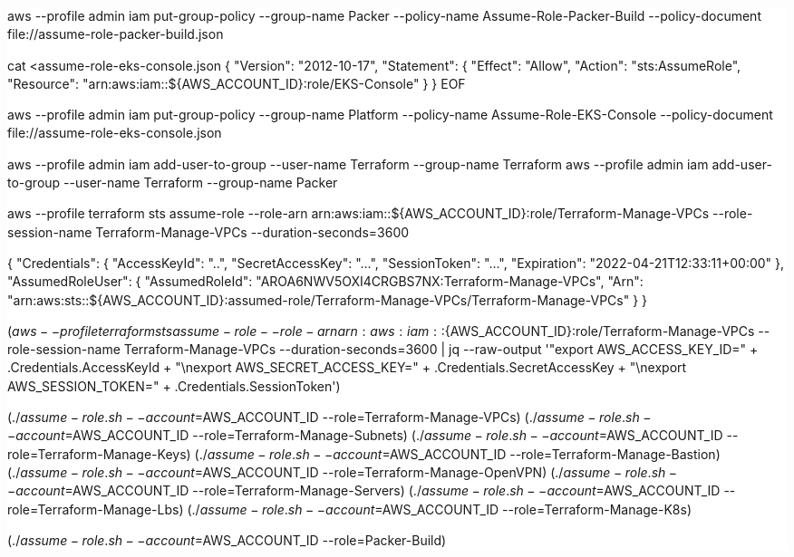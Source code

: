 aws --profile admin iam put-group-policy --group-name Packer --policy-name Assume-Role-Packer-Build --policy-document file://assume-role-packer-build.json



cat <<EOF >assume-role-eks-console.json
{
  "Version": "2012-10-17",
  "Statement": {
    "Effect": "Allow",
    "Action": "sts:AssumeRole",
    "Resource": "arn:aws:iam::${AWS_ACCOUNT_ID}:role/EKS-Console"
  }
}
EOF

aws --profile admin iam put-group-policy --group-name Platform --policy-name Assume-Role-EKS-Console --policy-document file://assume-role-eks-console.json



aws --profile admin iam add-user-to-group --user-name Terraform --group-name Terraform
aws --profile admin iam add-user-to-group --user-name Terraform --group-name Packer


aws --profile terraform sts assume-role --role-arn arn:aws:iam::${AWS_ACCOUNT_ID}:role/Terraform-Manage-VPCs --role-session-name Terraform-Manage-VPCs --duration-seconds=3600

{
    "Credentials": {
        "AccessKeyId": "..",
        "SecretAccessKey": "...",
        "SessionToken": "...",
        "Expiration": "2022-04-21T12:33:11+00:00"
    },
    "AssumedRoleUser": {
        "AssumedRoleId": "AROA6NWV5OXI4CRGBS7NX:Terraform-Manage-VPCs",
        "Arn": "arn:aws:sts::${AWS_ACCOUNT_ID}:assumed-role/Terraform-Manage-VPCs/Terraform-Manage-VPCs"
    }
}


$(aws --profile terraform sts assume-role --role-arn arn:aws:iam::${AWS_ACCOUNT_ID}:role/Terraform-Manage-VPCs --role-session-name Terraform-Manage-VPCs --duration-seconds=3600 | jq --raw-output '"export AWS_ACCESS_KEY_ID=" + .Credentials.AccessKeyId + "\nexport AWS_SECRET_ACCESS_KEY=" + .Credentials.SecretAccessKey + "\nexport AWS_SESSION_TOKEN=" + .Credentials.SessionToken')


$(./assume-role.sh --account=$AWS_ACCOUNT_ID --role=Terraform-Manage-VPCs)
$(./assume-role.sh --account=$AWS_ACCOUNT_ID --role=Terraform-Manage-Subnets)
$(./assume-role.sh --account=$AWS_ACCOUNT_ID --role=Terraform-Manage-Keys)
$(./assume-role.sh --account=$AWS_ACCOUNT_ID --role=Terraform-Manage-Bastion)
$(./assume-role.sh --account=$AWS_ACCOUNT_ID --role=Terraform-Manage-OpenVPN)
$(./assume-role.sh --account=$AWS_ACCOUNT_ID --role=Terraform-Manage-Servers)
$(./assume-role.sh --account=$AWS_ACCOUNT_ID --role=Terraform-Manage-Lbs)
$(./assume-role.sh --account=$AWS_ACCOUNT_ID --role=Terraform-Manage-K8s)

$(./assume-role.sh --account=$AWS_ACCOUNT_ID --role=Packer-Build)
